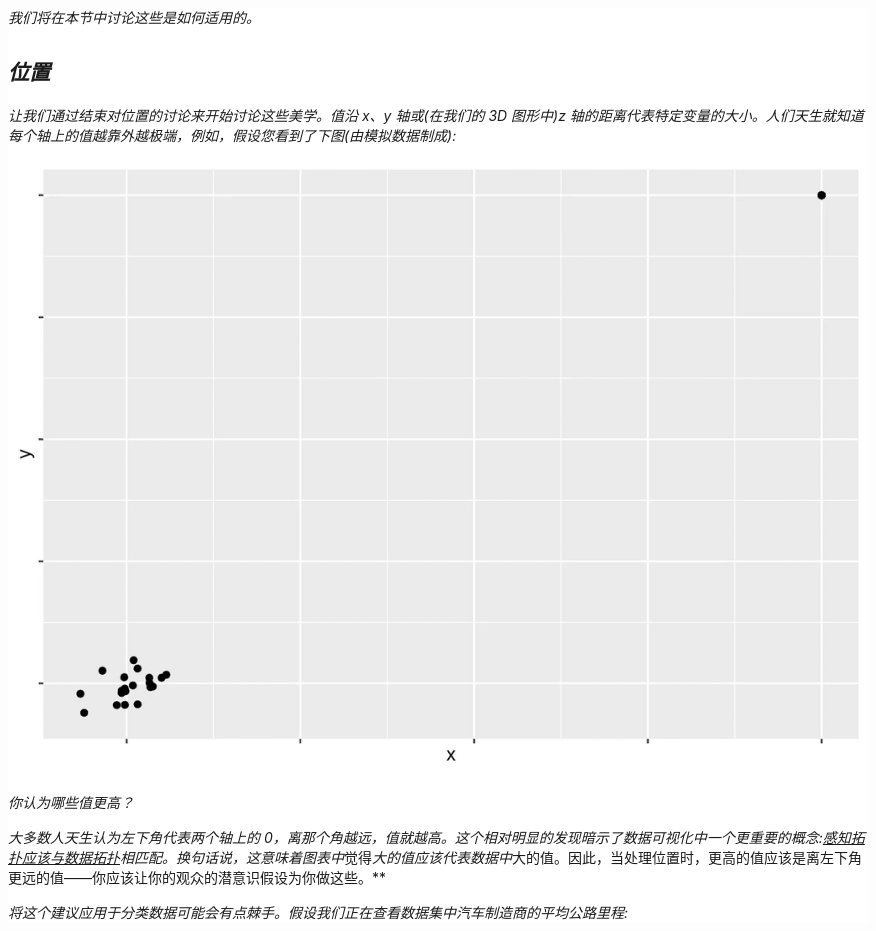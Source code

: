 *我们将在本节中讨论这些是如何适用的。*

## *位置*

*让我们通过结束对位置的讨论来开始讨论这些美学。值沿 x、y 轴或(在我们的 3D 图形中)z 轴的距离代表特定变量的大小。人们天生就知道每个轴上的值越靠外越极端，例如，假设您看到了下图(由模拟数据制成):*

*![](img/a1840ad25e026ae6b95db4f8e08e8fa6.png)*

*你认为哪些值更高？*

*大多数人天生认为左下角代表两个轴上的 0，离那个角越远，值就越高。这个相对明显的发现暗示了数据可视化中一个更重要的概念:[感知拓扑应该与数据拓扑](http://stat405.had.co.nz/lectures/20-effective-vis.pdf)相匹配。换句话说，这意味着图表中*觉得*大的值应该代表数据中*大的值。因此，当处理位置时，更高的值应该是离左下角更远的值——你应该让你的观众的潜意识假设为你做这些。**

*将这个建议应用于分类数据可能会有点棘手。假设我们正在查看数据集中汽车制造商的平均公路里程:*
